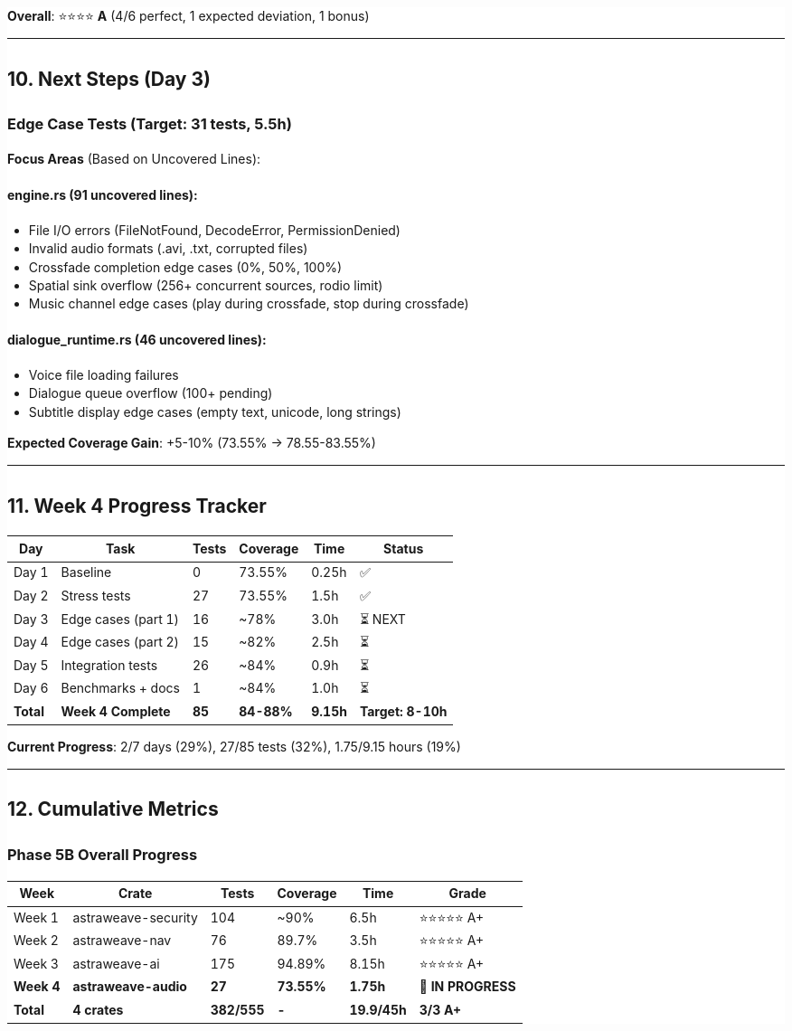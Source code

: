 **Overall**: ⭐⭐⭐⭐ **A** (4/6 perfect, 1 expected deviation, 1 bonus)

---

## 10. Next Steps (Day 3)

### Edge Case Tests (Target: 31 tests, 5.5h)

**Focus Areas** (Based on Uncovered Lines):

#### engine.rs (91 uncovered lines):
- File I/O errors (FileNotFound, DecodeError, PermissionDenied)
- Invalid audio formats (.avi, .txt, corrupted files)
- Crossfade completion edge cases (0%, 50%, 100%)
- Spatial sink overflow (256+ concurrent sources, rodio limit)
- Music channel edge cases (play during crossfade, stop during crossfade)

#### dialogue_runtime.rs (46 uncovered lines):
- Voice file loading failures
- Dialogue queue overflow (100+ pending)
- Subtitle display edge cases (empty text, unicode, long strings)

**Expected Coverage Gain**: +5-10% (73.55% → 78.55-83.55%)

---

## 11. Week 4 Progress Tracker

| Day | Task | Tests | Coverage | Time | Status |
|-----|------|-------|----------|------|--------|
| Day 1 | Baseline | 0 | 73.55% | 0.25h | ✅ |
| Day 2 | Stress tests | 27 | 73.55% | 1.5h | ✅ |
| Day 3 | Edge cases (part 1) | 16 | ~78% | 3.0h | ⏳ NEXT |
| Day 4 | Edge cases (part 2) | 15 | ~82% | 2.5h | ⏳ |
| Day 5 | Integration tests | 26 | ~84% | 0.9h | ⏳ |
| Day 6 | Benchmarks + docs | 1 | ~84% | 1.0h | ⏳ |
| **Total** | **Week 4 Complete** | **85** | **84-88%** | **9.15h** | **Target: 8-10h** |

**Current Progress**: 2/7 days (29%), 27/85 tests (32%), 1.75/9.15 hours (19%)

---

## 12. Cumulative Metrics

### Phase 5B Overall Progress

| Week | Crate | Tests | Coverage | Time | Grade |
|------|-------|-------|----------|------|-------|
| Week 1 | astraweave-security | 104 | ~90% | 6.5h | ⭐⭐⭐⭐⭐ A+ |
| Week 2 | astraweave-nav | 76 | 89.7% | 3.5h | ⭐⭐⭐⭐⭐ A+ |
| Week 3 | astraweave-ai | 175 | 94.89% | 8.15h | ⭐⭐⭐⭐⭐ A+ |
| **Week 4** | **astraweave-audio** | **27** | **73.55%** | **1.75h** | **🔄 IN PROGRESS** |
| **Total** | **4 crates** | **382/555** | **-** | **19.9/45h** | **3/3 A+** |
